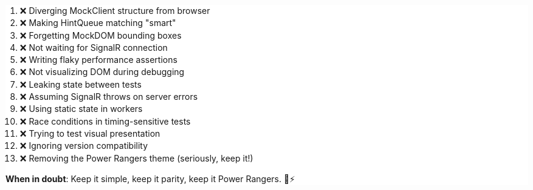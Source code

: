 1. ❌ Diverging MockClient structure from browser
2. ❌ Making HintQueue matching "smart"
3. ❌ Forgetting MockDOM bounding boxes
4. ❌ Not waiting for SignalR connection
5. ❌ Writing flaky performance assertions
6. ❌ Not visualizing DOM during debugging
7. ❌ Leaking state between tests
8. ❌ Assuming SignalR throws on server errors
9. ❌ Using static state in workers
10. ❌ Race conditions in timing-sensitive tests
11. ❌ Trying to test visual presentation
12. ❌ Ignoring version compatibility
13. ❌ Removing the Power Rangers theme (seriously, keep it!)

**When in doubt**: Keep it simple, keep it parity, keep it Power Rangers. 🦕⚡
